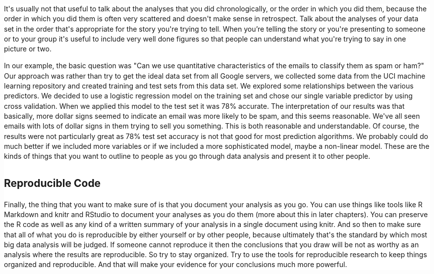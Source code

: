 It's usually not that useful to talk about the analyses that you did chronologically, or the order in which you did them, because the order in which you did them is often very scattered and doesn't make sense in retrospect. Talk about the analyses of your data set in the order that's appropriate for the story you're trying to tell. When you’re telling the story or you're presenting to someone or to your group it's useful to include very well done figures so that people can understand what you're trying to say in one picture or two. 

In our example, the basic question was "Can we use quantitative characteristics of the emails to classify them as spam or ham?" Our approach was rather than try to get the ideal data set from all Google servers, we collected some data from the UCI machine learning repository and created training and test sets from this data set. We explored some relationships between the various predictors. We decided to use a logistic regression model on the training set and chose our single variable predictor by using cross validation. When we applied this model to the test set it was 78% accurate. The interpretation of our results was that basically, more dollar signs seemed to indicate an email was more likely to be spam, and this seems reasonable. We've all seen emails with lots of dollar signs in them trying to sell you something. This is both reasonable and understandable. 
Of course, the results were not particularly great as 78% test set accuracy is not that good for most prediction algorithms. We probably could do much better if we included more variables or if we included a more sophisticated model, maybe a non-linear model. These are the kinds of things that you want to outline to people as you go through data analysis and present it to other people.

## Reproducible Code

Finally, the thing that you want to make sure of is that you document your analysis as you go. You can use things like tools like R Markdown and knitr and RStudio to document your analyses as you do them (more about this in later chapters). You can preserve the R code as well as any kind of a written summary of your analysis in a single document using knitr. And so then to make sure that all of what you do is reproducible by either yourself or by other people, because ultimately that's the standard by which most big data analysis will be judged. If someone cannot reproduce it then the conclusions that you draw will be not as worthy as an analysis where the results are reproducible. So try to stay organized. Try to use the tools for reproducible research to keep things organized and reproducible. And that will make your evidence for your conclusions much more powerful.

